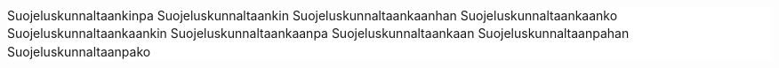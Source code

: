 Suojeluskunnaltaankinpa
Suojeluskunnaltaankin
Suojeluskunnaltaankaanhan
Suojeluskunnaltaankaanko
Suojeluskunnaltaankaankin
Suojeluskunnaltaankaanpa
Suojeluskunnaltaankaan
Suojeluskunnaltaanpahan
Suojeluskunnaltaanpako
